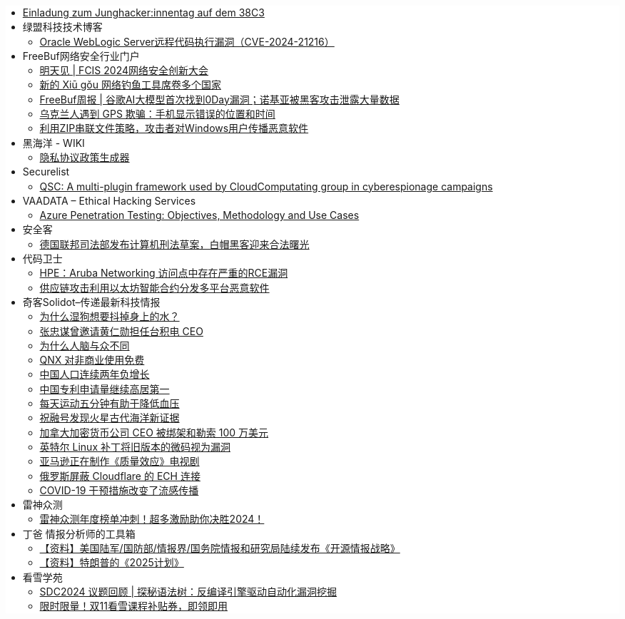   - [Einladung zum Junghacker:innentag auf dem 38C3](https://events.ccc.de/2024/11/08/38c3-junghackerinnentag/)
- 绿盟科技技术博客
  - [Oracle WebLogic Server远程代码执行漏洞（CVE-2024-21216）](https://blog.nsfocus.net/oracle-weblogic-servercve-2024-21216-2/)
- FreeBuf网络安全行业门户
  - [明天见 | FCIS 2024网络安全创新大会](https://www.freebuf.com/fevents/414847.html)
  - [新的 Xiū gǒu 网络钓鱼工具席卷多个国家](https://www.freebuf.com/articles/414840.html)
  - [FreeBuf周报 | 谷歌AI大模型首次找到0Day漏洞；诺基亚被黑客攻击泄露大量数据](https://www.freebuf.com/news/414834.html)
  - [乌克兰人遇到 GPS 欺骗：手机显示错误的位置和时间](https://www.freebuf.com/news/414808.html)
  - [利用ZIP串联文件策略，攻击者对Windows用户传播恶意软件](https://www.freebuf.com/news/414770.html)
- 黑海洋 - WIKI
  - [隐私协议政策生成器](https://www.upx8.com/4394)
- Securelist
  - [QSC: A multi-plugin framework used by CloudComputating group in cyberespionage campaigns](https://securelist.com/cloudcomputating-qsc-framework/114438/)
- VAADATA – Ethical Hacking Services
  - [Azure Penetration Testing: Objectives, Methodology and Use Cases](https://www.vaadata.com/blog/azure-penetration-testing-objectives-methodology-and-use-cases/)
- 安全客
  - [德国联邦司法部发布计算机刑法草案，白帽黑客迎来合法曙光](https://mp.weixin.qq.com/s?__biz=MzA5ODA0NDE2MA==&mid=2649787203&idx=1&sn=ff09fa6eb442d0516eabd906be8abd58&chksm=8893bb2cbfe4323a3cd07a60f5245d38eb8e2bf6db1e4f020b5da90071dc47d558fd0008fe35&scene=58&subscene=0#rd)
- 代码卫士
  - [HPE：Aruba Networking 访问点中存在严重的RCE漏洞](https://mp.weixin.qq.com/s?__biz=MzI2NTg4OTc5Nw==&mid=2247521429&idx=1&sn=8d164e84c96d33be487787e9f3024b73&chksm=ea94a5ffdde32ce9ee2d699be9c9511a6937a03eb2f97cedf23574474bd5683d6d9375d453b4&scene=58&subscene=0#rd)
  - [供应链攻击利用以太坊智能合约分发多平台恶意软件](https://mp.weixin.qq.com/s?__biz=MzI2NTg4OTc5Nw==&mid=2247521429&idx=2&sn=cf6c06d85ec7ed76747b42e31d2219dd&chksm=ea94a5ffdde32ce9200617623843d025b5038aacc8e3501352b5bad7e9d0f84ec71d0f9ae087&scene=58&subscene=0#rd)
- 奇客Solidot–传递最新科技情报
  - [为什么湿狗想要抖掉身上的水？](https://www.solidot.org/story?sid=79725)
  - [张忠谋曾邀请黄仁勋担任台积电 CEO](https://www.solidot.org/story?sid=79724)
  - [为什么人脑与众不同](https://www.solidot.org/story?sid=79723)
  - [QNX 对非商业使用免费](https://www.solidot.org/story?sid=79722)
  - [中国人口连续两年负增长](https://www.solidot.org/story?sid=79721)
  - [中国专利申请量继续高居第一](https://www.solidot.org/story?sid=79720)
  - [每天运动五分钟有助于降低血压](https://www.solidot.org/story?sid=79719)
  - [祝融号发现火星古代海洋新证据](https://www.solidot.org/story?sid=79718)
  - [加拿大加密货币公司 CEO 被绑架和勒索 100 万美元](https://www.solidot.org/story?sid=79717)
  - [英特尔 Linux 补丁将旧版本的微码视为漏洞](https://www.solidot.org/story?sid=79716)
  - [亚马逊正在制作《质量效应》电视剧](https://www.solidot.org/story?sid=79715)
  - [俄罗斯屏蔽 Cloudflare 的 ECH 连接](https://www.solidot.org/story?sid=79714)
  - [COVID-19 干预措施改变了流感传播](https://www.solidot.org/story?sid=79713)
- 雷神众测
  - [雷神众测年度榜单冲刺！超多激励助你决胜2024！](https://mp.weixin.qq.com/s?__biz=MzI0NzEwOTM0MA==&mid=2652503188&idx=1&sn=e68300a868ec57b590e0a20238612786&chksm=f2585f27c52fd631df9f8cef5c5471a5f8f6cc2c2f1c0f142f28cdc2448f15fe83f8a28da28a&scene=58&subscene=0#rd)
- 丁爸 情报分析师的工具箱
  - [【资料】美国陆军/国防部/情报界/国务院情报和研究局陆续发布《开源情报战略》](https://mp.weixin.qq.com/s?__biz=MzI2MTE0NTE3Mw==&mid=2651147669&idx=1&sn=cf29a98030b6da3b4f3c6b98aef4d67f&chksm=f1af3aafc6d8b3b926dedbe4e87ad4641b9acd02334ca9f400daae7de64b2136936fcb247768&scene=58&subscene=0#rd)
  - [【资料】特朗普的《2025计划》](https://mp.weixin.qq.com/s?__biz=MzI2MTE0NTE3Mw==&mid=2651147669&idx=2&sn=abcd94a66e65ac017c8d4f5a58f3c865&chksm=f1af3aafc6d8b3b9907b769b7c7c606be81471ad4b3187d89ae711c5760a676e0a0fdc2c0ae8&scene=58&subscene=0#rd)
- 看雪学苑
  - [SDC2024 议题回顾 | 探秘语法树：反编译引擎驱动自动化漏洞挖掘](https://mp.weixin.qq.com/s?__biz=MjM5NTc2MDYxMw==&mid=2458581737&idx=1&sn=11b4721ad2d8cab57cd181d05200a709&chksm=b18dca6386fa4375804d8beb8353440531590367024d6230a89304c1be3dab81f5c7ed2d064b&scene=58&subscene=0#rd)
  - [限时限量！双11看雪课程补贴券，即领即用](https://mp.weixin.qq.com/s?__biz=MjM5NTc2MDYxMw==&mid=2458581737&idx=2&sn=c9096af5a7f4d77338fe58ddfce50bd0&chksm=b18dca6386fa4375a9af60ae759a02ed1c89f36a853caec1978f6c03fb643f48c9e8d98462dc&scene=58&subscene=0#rd)